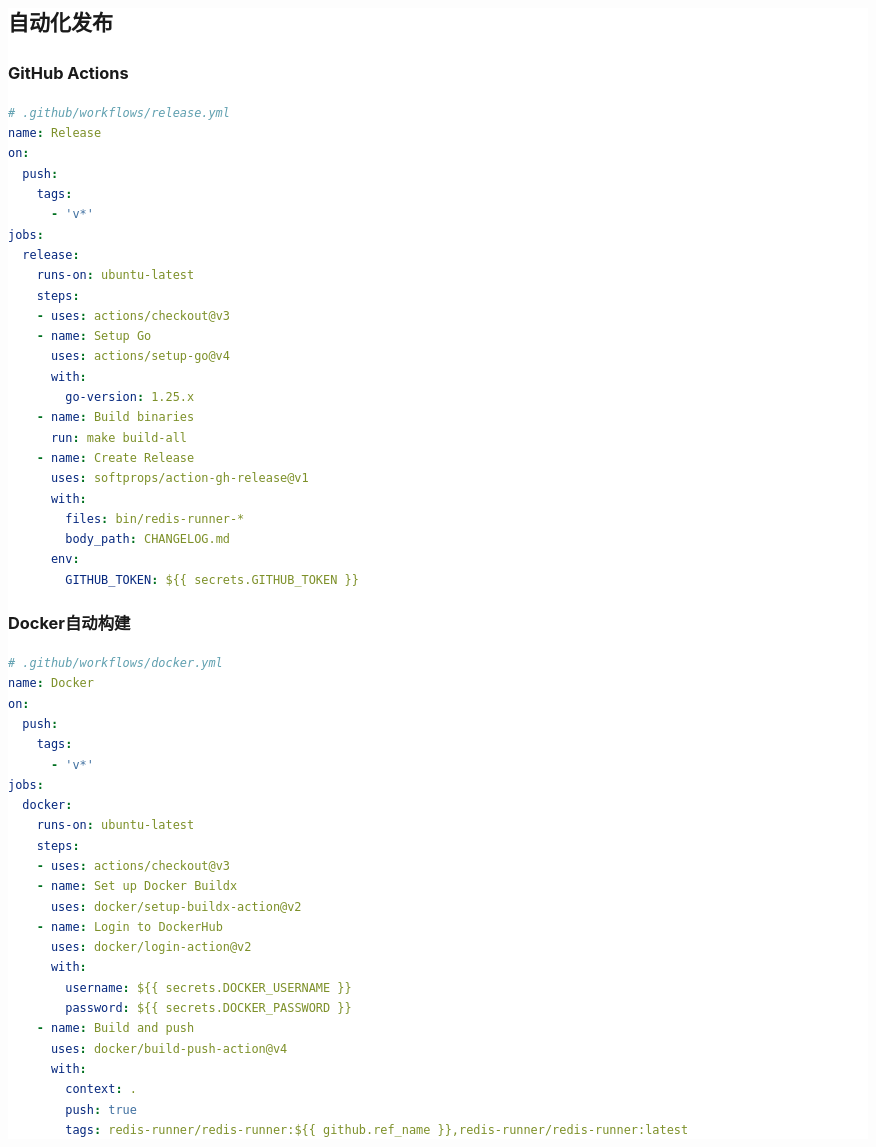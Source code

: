 ## 自动化发布

### GitHub Actions

```yaml
# .github/workflows/release.yml
name: Release
on:
  push:
    tags:
      - 'v*'
jobs:
  release:
    runs-on: ubuntu-latest
    steps:
    - uses: actions/checkout@v3
    - name: Setup Go
      uses: actions/setup-go@v4
      with:
        go-version: 1.25.x
    - name: Build binaries
      run: make build-all
    - name: Create Release
      uses: softprops/action-gh-release@v1
      with:
        files: bin/redis-runner-*
        body_path: CHANGELOG.md
      env:
        GITHUB_TOKEN: ${{ secrets.GITHUB_TOKEN }}
```

### Docker自动构建

```yaml
# .github/workflows/docker.yml
name: Docker
on:
  push:
    tags:
      - 'v*'
jobs:
  docker:
    runs-on: ubuntu-latest
    steps:
    - uses: actions/checkout@v3
    - name: Set up Docker Buildx
      uses: docker/setup-buildx-action@v2
    - name: Login to DockerHub
      uses: docker/login-action@v2
      with:
        username: ${{ secrets.DOCKER_USERNAME }}
        password: ${{ secrets.DOCKER_PASSWORD }}
    - name: Build and push
      uses: docker/build-push-action@v4
      with:
        context: .
        push: true
        tags: redis-runner/redis-runner:${{ github.ref_name }},redis-runner/redis-runner:latest
```

